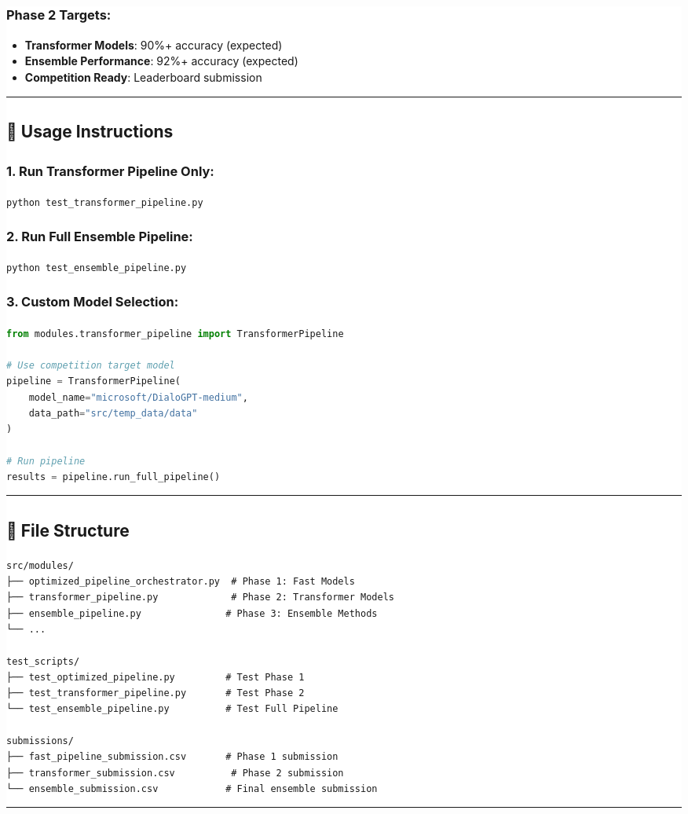 ### **Phase 2 Targets:**
- **Transformer Models**: 90%+ accuracy (expected)
- **Ensemble Performance**: 92%+ accuracy (expected)
- **Competition Ready**: Leaderboard submission

---

## 🚀 **Usage Instructions**

### **1. Run Transformer Pipeline Only:**
```bash
python test_transformer_pipeline.py
```

### **2. Run Full Ensemble Pipeline:**
```bash
python test_ensemble_pipeline.py
```

### **3. Custom Model Selection:**
```python
from modules.transformer_pipeline import TransformerPipeline

# Use competition target model
pipeline = TransformerPipeline(
    model_name="microsoft/DialoGPT-medium",
    data_path="src/temp_data/data"
)

# Run pipeline
results = pipeline.run_full_pipeline()
```

---

## 📁 **File Structure**

```
src/modules/
├── optimized_pipeline_orchestrator.py  # Phase 1: Fast Models
├── transformer_pipeline.py             # Phase 2: Transformer Models
├── ensemble_pipeline.py               # Phase 3: Ensemble Methods
└── ...

test_scripts/
├── test_optimized_pipeline.py         # Test Phase 1
├── test_transformer_pipeline.py       # Test Phase 2
└── test_ensemble_pipeline.py          # Test Full Pipeline

submissions/
├── fast_pipeline_submission.csv       # Phase 1 submission
├── transformer_submission.csv          # Phase 2 submission
└── ensemble_submission.csv            # Final ensemble submission
```

---